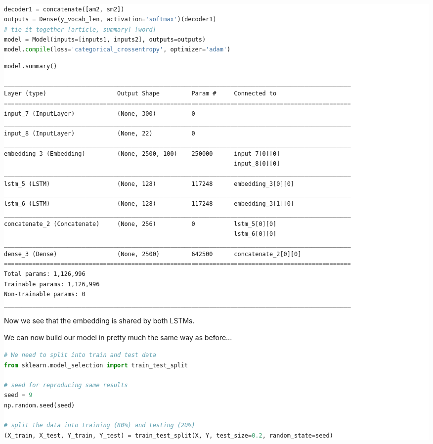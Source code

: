 ```python
decoder1 = concatenate([am2, sm2])
outputs = Dense(y_vocab_len, activation='softmax')(decoder1)
# tie it together [article, summary] [word]
model = Model(inputs=[inputs1, inputs2], outputs=outputs)
model.compile(loss='categorical_crossentropy', optimizer='adam')
```


```python
model.summary()
```

    __________________________________________________________________________________________________
    Layer (type)                    Output Shape         Param #     Connected to                     
    ==================================================================================================
    input_7 (InputLayer)            (None, 300)          0                                            
    __________________________________________________________________________________________________
    input_8 (InputLayer)            (None, 22)           0                                            
    __________________________________________________________________________________________________
    embedding_3 (Embedding)         (None, 2500, 100)    250000      input_7[0][0]                    
                                                                     input_8[0][0]                    
    __________________________________________________________________________________________________
    lstm_5 (LSTM)                   (None, 128)          117248      embedding_3[0][0]                
    __________________________________________________________________________________________________
    lstm_6 (LSTM)                   (None, 128)          117248      embedding_3[1][0]                
    __________________________________________________________________________________________________
    concatenate_2 (Concatenate)     (None, 256)          0           lstm_5[0][0]                     
                                                                     lstm_6[0][0]                     
    __________________________________________________________________________________________________
    dense_3 (Dense)                 (None, 2500)         642500      concatenate_2[0][0]              
    ==================================================================================================
    Total params: 1,126,996
    Trainable params: 1,126,996
    Non-trainable params: 0
    __________________________________________________________________________________________________


Now we see that the embedding is shared by both LSTMs. 

We can now build our model in pretty much the same way as before...


```python
# We need to split into train and test data
from sklearn.model_selection import train_test_split

# seed for reproducing same results
seed = 9
np.random.seed(seed)

# split the data into training (80%) and testing (20%)
(X_train, X_test, Y_train, Y_test) = train_test_split(X, Y, test_size=0.2, random_state=seed)
```
